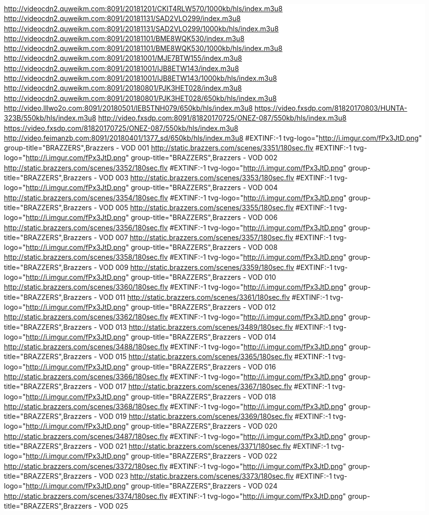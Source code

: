 http://videocdn2.quweikm.com:8091/20181201/CKIT4RLW570/1000kb/hls/index.m3u8
http://videocdn2.quweikm.com:8091/20181131/SAD2VLO299/index.m3u8
http://videocdn2.quweikm.com:8091/20181131/SAD2VLO299/1000kb/hls/index.m3u8
http://videocdn2.quweikm.com:8091/20181101/BME8WQK530/index.m3u8
http://videocdn2.quweikm.com:8091/20181101/BME8WQK530/1000kb/hls/index.m3u8
http://videocdn2.quweikm.com:8091/20181001/MJE7BTW155/index.m3u8
http://videocdn2.quweikm.com:8091/20181001/IJB8ETW143/index.m3u8
http://videocdn2.quweikm.com:8091/20181001/IJB8ETW143/1000kb/hls/index.m3u8
http://videocdn2.quweikm.com:8091/20180801/PJK3HET028/index.m3u8
http://videocdn2.quweikm.com:8091/20180801/PJK3HET028/650kb/hls/index.m3u8
http://video.lllwo2o.com:8091/20180501/IEB5TNH079/650kb/hls/index.m3u8
https://video.fxsdp.com/81820170803/HUNTA-323B/550kb/hls/index.m3u8
http://video.fxsdp.com:8091/81820170725/ONEZ-087/550kb/hls/index.m3u8
https://video.fxsdp.com/81820170725/ONEZ-087/550kb/hls/index.m3u8
http://video.feimanzb.com:8091/20180401/1377_sd/650kb/hls/index.m3u8
#EXTINF:-1 tvg-logo="http://i.imgur.com/fPx3JtD.png" group-title="BRAZZERS",Brazzers - VOD 001
http://static.brazzers.com/scenes/3351/180sec.flv
#EXTINF:-1 tvg-logo="http://i.imgur.com/fPx3JtD.png" group-title="BRAZZERS",Brazzers - VOD 002
http://static.brazzers.com/scenes/3352/180sec.flv
#EXTINF:-1 tvg-logo="http://i.imgur.com/fPx3JtD.png" group-title="BRAZZERS",Brazzers - VOD 003
http://static.brazzers.com/scenes/3353/180sec.flv
#EXTINF:-1 tvg-logo="http://i.imgur.com/fPx3JtD.png" group-title="BRAZZERS",Brazzers - VOD 004
http://static.brazzers.com/scenes/3354/180sec.flv
#EXTINF:-1 tvg-logo="http://i.imgur.com/fPx3JtD.png" group-title="BRAZZERS",Brazzers - VOD 005
http://static.brazzers.com/scenes/3355/180sec.flv
#EXTINF:-1 tvg-logo="http://i.imgur.com/fPx3JtD.png" group-title="BRAZZERS",Brazzers - VOD 006
http://static.brazzers.com/scenes/3356/180sec.flv
#EXTINF:-1 tvg-logo="http://i.imgur.com/fPx3JtD.png" group-title="BRAZZERS",Brazzers - VOD 007
http://static.brazzers.com/scenes/3357/180sec.flv
#EXTINF:-1 tvg-logo="http://i.imgur.com/fPx3JtD.png" group-title="BRAZZERS",Brazzers - VOD 008
http://static.brazzers.com/scenes/3358/180sec.flv
#EXTINF:-1 tvg-logo="http://i.imgur.com/fPx3JtD.png" group-title="BRAZZERS",Brazzers - VOD 009
http://static.brazzers.com/scenes/3359/180sec.flv
#EXTINF:-1 tvg-logo="http://i.imgur.com/fPx3JtD.png" group-title="BRAZZERS",Brazzers - VOD 010
http://static.brazzers.com/scenes/3360/180sec.flv
#EXTINF:-1 tvg-logo="http://i.imgur.com/fPx3JtD.png" group-title="BRAZZERS",Brazzers - VOD 011
http://static.brazzers.com/scenes/3361/180sec.flv
#EXTINF:-1 tvg-logo="http://i.imgur.com/fPx3JtD.png" group-title="BRAZZERS",Brazzers - VOD 012
http://static.brazzers.com/scenes/3362/180sec.flv
#EXTINF:-1 tvg-logo="http://i.imgur.com/fPx3JtD.png" group-title="BRAZZERS",Brazzers - VOD 013
http://static.brazzers.com/scenes/3489/180sec.flv
#EXTINF:-1 tvg-logo="http://i.imgur.com/fPx3JtD.png" group-title="BRAZZERS",Brazzers - VOD 014
http://static.brazzers.com/scenes/3488/180sec.flv
#EXTINF:-1 tvg-logo="http://i.imgur.com/fPx3JtD.png" group-title="BRAZZERS",Brazzers - VOD 015
http://static.brazzers.com/scenes/3365/180sec.flv
#EXTINF:-1 tvg-logo="http://i.imgur.com/fPx3JtD.png" group-title="BRAZZERS",Brazzers - VOD 016
http://static.brazzers.com/scenes/3366/180sec.flv
#EXTINF:-1 tvg-logo="http://i.imgur.com/fPx3JtD.png" group-title="BRAZZERS",Brazzers - VOD 017
http://static.brazzers.com/scenes/3367/180sec.flv
#EXTINF:-1 tvg-logo="http://i.imgur.com/fPx3JtD.png" group-title="BRAZZERS",Brazzers - VOD 018
http://static.brazzers.com/scenes/3368/180sec.flv
#EXTINF:-1 tvg-logo="http://i.imgur.com/fPx3JtD.png" group-title="BRAZZERS",Brazzers - VOD 019
http://static.brazzers.com/scenes/3369/180sec.flv
#EXTINF:-1 tvg-logo="http://i.imgur.com/fPx3JtD.png" group-title="BRAZZERS",Brazzers - VOD 020
http://static.brazzers.com/scenes/3487/180sec.flv
#EXTINF:-1 tvg-logo="http://i.imgur.com/fPx3JtD.png" group-title="BRAZZERS",Brazzers - VOD 021
http://static.brazzers.com/scenes/3371/180sec.flv
#EXTINF:-1 tvg-logo="http://i.imgur.com/fPx3JtD.png" group-title="BRAZZERS",Brazzers - VOD 022
http://static.brazzers.com/scenes/3372/180sec.flv
#EXTINF:-1 tvg-logo="http://i.imgur.com/fPx3JtD.png" group-title="BRAZZERS",Brazzers - VOD 023
http://static.brazzers.com/scenes/3373/180sec.flv
#EXTINF:-1 tvg-logo="http://i.imgur.com/fPx3JtD.png" group-title="BRAZZERS",Brazzers - VOD 024
http://static.brazzers.com/scenes/3374/180sec.flv
#EXTINF:-1 tvg-logo="http://i.imgur.com/fPx3JtD.png" group-title="BRAZZERS",Brazzers - VOD 025